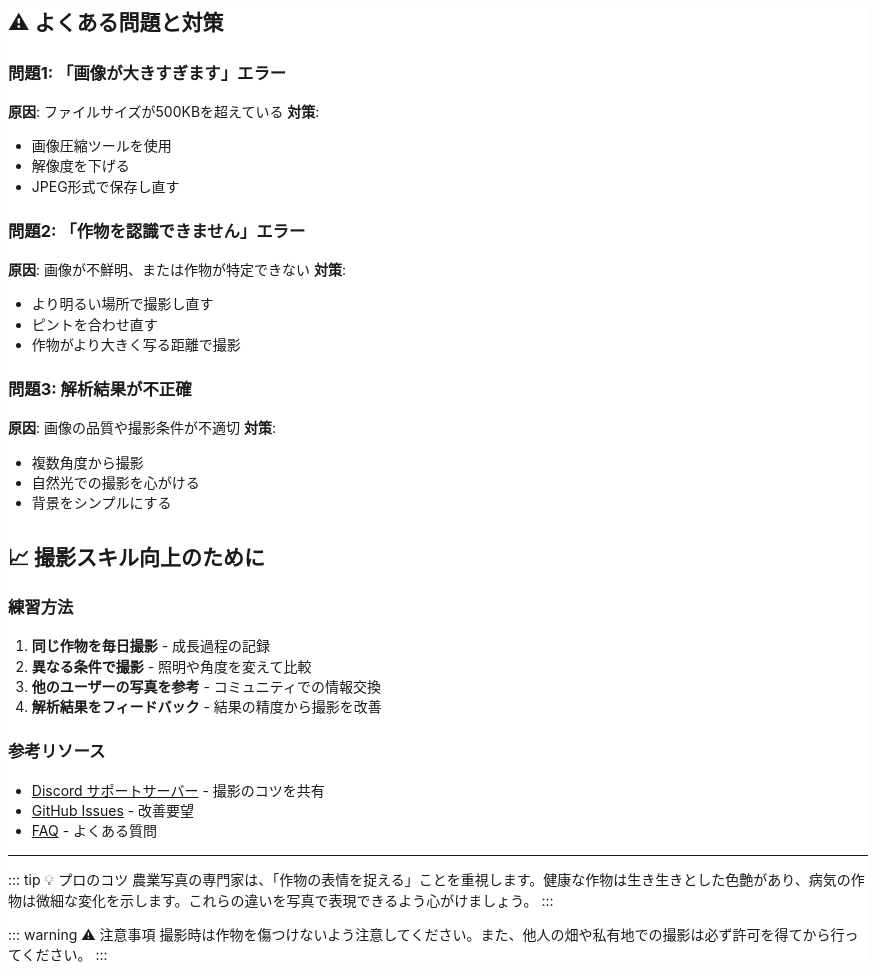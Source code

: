 ## ⚠️ よくある問題と対策

### 問題1: 「画像が大きすぎます」エラー
**原因**: ファイルサイズが500KBを超えている
**対策**: 
- 画像圧縮ツールを使用
- 解像度を下げる
- JPEG形式で保存し直す

### 問題2: 「作物を認識できません」エラー
**原因**: 画像が不鮮明、または作物が特定できない
**対策**:
- より明るい場所で撮影し直す
- ピントを合わせ直す
- 作物がより大きく写る距離で撮影

### 問題3: 解析結果が不正確
**原因**: 画像の品質や撮影条件が不適切
**対策**:
- 複数角度から撮影
- 自然光での撮影を心がける
- 背景をシンプルにする

## 📈 撮影スキル向上のために

### 練習方法
1. **同じ作物を毎日撮影** - 成長過程の記録
2. **異なる条件で撮影** - 照明や角度を変えて比較
3. **他のユーザーの写真を参考** - コミュニティでの情報交換
4. **解析結果をフィードバック** - 結果の精度から撮影を改善

### 参考リソース
- [Discord サポートサーバー](https://discord.gg/Gq9jPaMX8g) - 撮影のコツを共有
- [GitHub Issues](https://github.com/johnknash2025/discord-farmbot/issues) - 改善要望
- [FAQ](/user-guide/faq.html) - よくある質問

---

::: tip 💡 プロのコツ
農業写真の専門家は、「作物の表情を捉える」ことを重視します。健康な作物は生き生きとした色艶があり、病気の作物は微細な変化を示します。これらの違いを写真で表現できるよう心がけましょう。
:::

::: warning ⚠️ 注意事項
撮影時は作物を傷つけないよう注意してください。また、他人の畑や私有地での撮影は必ず許可を得てから行ってください。
:::